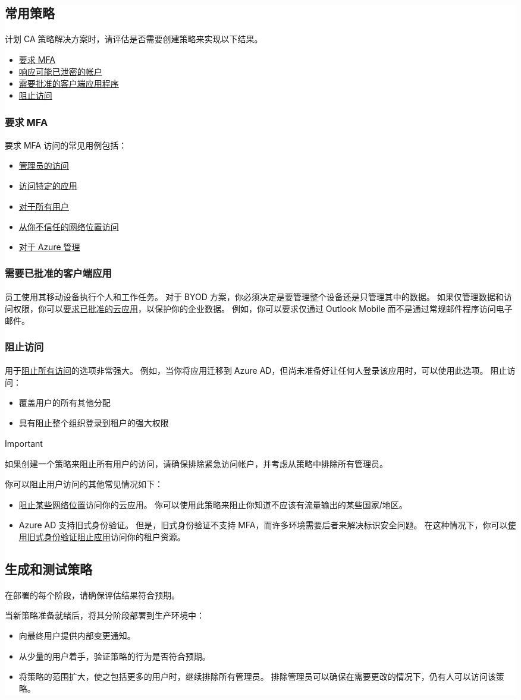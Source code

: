 ## <a name="common-policies"></a>常用策略

计划 CA 策略解决方案时，请评估是否需要创建策略来实现以下结果。

* [要求 MFA](#require-mfa)
* [响应可能已泄密的帐户](#respond-to-potentially-compromised-accounts)
* [需要批准的客户端应用程序](#require-approved-client-apps)
* [阻止访问](#block-access)

### <a name="require-mfa"></a>要求 MFA

要求 MFA 访问的常见用例包括：

* [管理员的访问](howto-conditional-access-policy-admin-mfa.md)

* [访问特定的应用](../authentication/tutorial-enable-azure-mfa.md)

* [对于所有用户](howto-conditional-access-policy-all-users-mfa.md)

* [从你不信任的网络位置访问](untrusted-networks.md)

* [对于 Azure 管理](howto-conditional-access-policy-azure-management.md)

### <a name="require-approved-client-apps"></a>需要已批准的客户端应用

员工使用其移动设备执行个人和工作任务。 对于 BYOD 方案，你必须决定是要管理整个设备还是只管理其中的数据。 如果仅管理数据和访问权限，你可以[要求已批准的云应用](app-based-conditional-access.md)，以保护你的企业数据。 例如，你可以要求仅通过 Outlook Mobile 而不是通过常规邮件程序访问电子邮件。

### <a name="block-access"></a>阻止访问

用于[阻止所有访问](howto-conditional-access-policy-block-access.md)的选项非常强大。 例如，当你将应用迁移到 Azure AD，但尚未准备好让任何人登录该应用时，可以使用此选项。 阻止访问： 

* 覆盖用户的所有其他分配

* 具有阻止整个组织登录到租户的强大权限

> [!IMPORTANT]
> 如果创建一个策略来阻止所有用户的访问，请确保排除紧急访问帐户，并考虑从策略中排除所有管理员。

你可以阻止用户访问的其他常见情况如下：

* [阻止某些网络位置](howto-conditional-access-policy-location.md)访问你的云应用。 你可以使用此策略来阻止你知道不应该有流量输出的某些国家/地区。

* Azure AD 支持旧式身份验证。 但是，旧式身份验证不支持 MFA，而许多环境需要后者来解决标识安全问题。 在这种情况下，你可以[使用旧式身份验证阻止应用](block-legacy-authentication.md)访问你的租户资源。

## <a name="build-and-test-policies"></a>生成和测试策略

在部署的每个阶段，请确保评估结果符合预期。 

当新策略准备就绪后，将其分阶段部署到生产环境中：

* 向最终用户提供内部变更通知。

* 从少量的用户着手，验证策略的行为是否符合预期。

* 将策略的范围扩大，使之包括更多的用户时，继续排除所有管理员。 排除管理员可以确保在需要更改的情况下，仍有人可以访问该策略。
